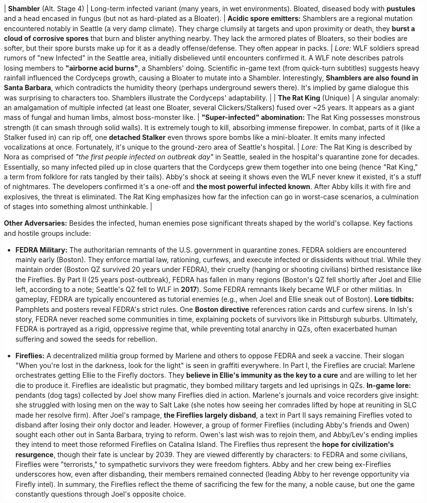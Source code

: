 | **Shambler** (Alt. Stage 4) | Long-term infected variant (many years, in wet environments). Bloated, diseased body with **pustules** and a head encased in fungus (but not as hard-plated as a Bloater). | **Acidic spore emitters:** Shamblers are a regional mutation encountered notably in Seattle (a very damp climate). They charge clumsily at targets and upon proximity or death, they **burst a cloud of corrosive spores** that burn and blister anything nearby. They lack the armored plates of Bloaters, so their bodies are softer, but their spore bursts make up for it as a deadly offense/defense. They often appear in packs. | *Lore:* WLF soldiers spread rumors of "new Infected" in the Seattle area, initially disbelieved until encounters confirmed it. A WLF note describes patrols losing members to **"airborne acid burns"**, a Shamblers' doing. Scientific in-game text (from quick-turn subtitles) suggests heavy rainfall influenced the Cordyceps growth, causing a Bloater to mutate into a Shambler. Interestingly, **Shamblers are also found in Santa Barbara**, which contradicts the humidity theory (perhaps underground sewers there). It's implied by game dialogue this was surprising to characters too. Shamblers illustrate the Cordyceps' adaptability. |
| **The Rat King** (Unique) | A singular anomaly: an amalgamation of multiple infected (at least one Bloater, several Clickers/Stalkers) fused over ~25 years. It appears as a giant mass of fungal and human limbs, almost boss-monster like. | **"Super-infected" abomination:** The Rat King possesses monstrous strength (it can smash through solid walls). It is extremely tough to kill, absorbing immense firepower. In combat, parts of it (like a Stalker fused in) can rip off, one **detached Stalker** even throws spore bombs like a mini-bloater. It emits many infected vocalizations at once. Fortunately, it's unique to the ground-zero area of Seattle's hospital. | *Lore:* The Rat King is described by Nora as comprised of *"the first people infected on outbreak day"* in Seattle, sealed in the hospital's quarantine zone for decades. Essentially, so many infected piled up in close quarters that the Cordyceps grew them together into one being (hence "Rat King," a term from folklore for rats tangled by their tails). Abby's shock at seeing it shows even the WLF never knew it existed, it's a stuff of nightmares. The developers confirmed it's a one-off and **the most powerful infected known**. After Abby kills it with fire and explosives, the threat is eliminated. The Rat King emphasizes how far the infection can go in worst-case scenarios, a culmination of stages into something almost unthinkable. |

**Other Adversaries:** Besides the infected, human enemies pose significant threats shaped by the world's collapse. Key factions and hostile groups include:

- **FEDRA Military:** The authoritarian remnants of the U.S. government in quarantine zones. FEDRA soldiers are encountered mainly early (Boston). They enforce martial law, rationing, curfews, and execute infected or dissidents without trial. While they maintain order (Boston QZ survived 20 years under FEDRA), their cruelty (hanging or shooting civilians) birthed resistance like the Fireflies. By Part II (25 years post-outbreak), FEDRA has fallen in many regions (Boston's QZ fell shortly after Joel and Ellie left, according to a note; Seattle's QZ fell to WLF in **2017**). Some FEDRA remnants likely became WLF or other militias. In gameplay, FEDRA are typically encountered as tutorial enemies (e.g., when Joel and Ellie sneak out of Boston). **Lore tidbits:** Pamphlets and posters reveal FEDRA's strict rules. One **Boston directive** references ration cards and curfew sirens. In Ish's story, FEDRA never reached some communities in time, explaining pockets of survivors like in Pittsburgh suburbs. Ultimately, FEDRA is portrayed as a rigid, oppressive regime that, while preventing total anarchy in QZs, often exacerbated human suffering and sowed the seeds for rebellion.

- **Fireflies:** A decentralized militia group formed by Marlene and others to oppose FEDRA and seek a vaccine. Their slogan "When you're lost in the darkness, look for the light" is seen in graffiti everywhere. In Part I, the Fireflies are crucial: Marlene orchestrates getting Ellie to the Firefly doctors. They **believe in Ellie's immunity as the key to a cure** and are willing to let her die to produce it. Fireflies are idealistic but pragmatic, they bombed military targets and led uprisings in QZs. **In-game lore:** pendants (dog tags) collected by Joel show many Fireflies died in action. Marlene's journals and voice recorders give insight: she struggled with losing men on the way to Salt Lake (she notes how seeing her comrades lifted by hope at reuniting in SLC made her resolve firm). After Joel's rampage, **the Fireflies largely disband**, a text in Part II says remaining Fireflies voted to disband after losing their only doctor and leader. However, a group of former Fireflies (including Abby's friends and Owen) sought each other out in Santa Barbara, trying to reform. Owen's last wish was to rejoin them, and Abby/Lev's ending implies they intend to meet those reformed Fireflies on Catalina Island. The Fireflies thus represent the **hope for civilization's resurgence**, though their fate is unclear by 2039. They are viewed differently by characters: to FEDRA and some civilians, Fireflies were "terrorists," to sympathetic survivors they were freedom fighters. Abby and her crew being ex-Fireflies underscores how, even after disbanding, their members remained connected (leading Abby to her revenge opportunity via Firefly intel). In summary, the Fireflies reflect the theme of sacrificing the few for the many, a noble cause, but one the game constantly questions through Joel's opposite choice.
